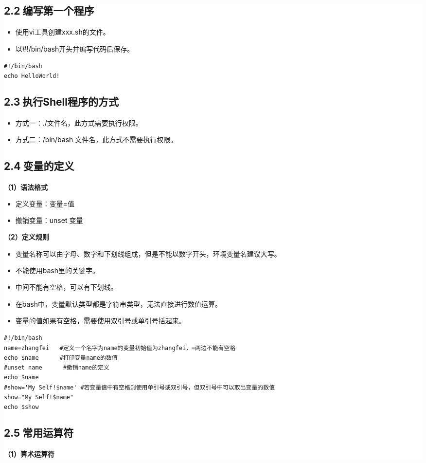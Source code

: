 ## 2.2 **编写第一个程序**

+ 使用vi工具创建xxx.sh的文件。

+ 以#!/bin/bash开头并编写代码后保存。

```shell
#!/bin/bash
echo HelloWorld!
```

## 2.3 执行Shell程序的方式

+ 方式一：./文件名，此方式需要执行权限。

+ 方式二：/bin/bash 文件名，此方式不需要执行权限。

## **2.4** **变量的定义**

**（1）语法格式**

+ 定义变量：变量=值

+ 撤销变量：unset 变量

**（2）定义规则**

+ 变量名称可以由字母、数字和下划线组成，但是不能以数字开头，环境变量名建议大写。

+ 不能使用bash里的关键字。

+ 中间不能有空格，可以有下划线。

+ 在bash中，变量默认类型都是字符串类型，无法直接进行数值运算。

+ 变量的值如果有空格，需要使用双引号或单引号括起来。

```shell
#!/bin/bash   
name=zhangfei   #定义一个名字为name的变量初始值为zhangfei，=两边不能有空格
echo $name      #打印变量name的数值
#unset name      #撤销name的定义
echo $name
#show='My Self!$name' #若变量值中有空格则使用单引号或双引号，但双引号中可以取出变量的数值 
show="My Self!$name"  
echo $show
```

## 2.5 **常用运算符**

**（1）算术运算符**
